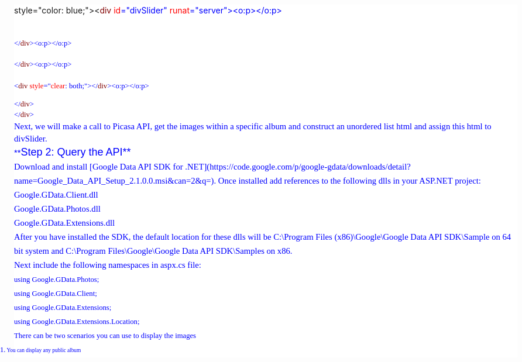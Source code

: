 style="color: blue;">&lt;<span style="color: maroon;">div <span style="color: 
red;">id<span style="color: blue;">="divSlider" <span style="color: 
red;">runat<span style="color: blue;">="server"&gt;<o:p></o:p><div 
class="MsoNormal"><span style="font-family: Consolas; font-size: 9.5pt;">      
              <span style="color: blue;">&lt;/<span style="color: 
maroon;">div<span style="color: blue;">&gt;<o:p></o:p><div 
class="MsoNormal"><span style="font-family: Consolas; font-size: 9.5pt;">      
          <span style="color: blue;">&lt;/<span style="color: 
maroon;">div<span style="color: blue;">&gt;<o:p></o:p><div 
class="MsoNormal"><span style="font-family: Consolas; font-size: 9.5pt;">      
          <span style="color: blue;">&lt;<span style="color: maroon;">div 
<span style="color: red;">style<span style="color: blue;">="<span 
style="color: red;">clear<span style="color: blue;">: both;"&gt;&lt;/<span 
style="color: maroon;">div<span style="color: blue;">&gt;<o:p></o:p><div 
class="MsoNormal"> 
<div class="MsoNormal"><span style="font-family: Consolas; font-size: 9.5pt;"> 
           <span style="color: blue;">&lt;/<span style="color: 
maroon;">div<span style="color: blue;">&gt;<o:p></o:p><div 
class="MsoNormal"><span style="font-family: Consolas; font-size: 9.5pt;">      
  <span style="color: blue;">&lt;/<span style="color: maroon;">div<span 
style="color: blue;">&gt;<o:p></o:p><div style="margin-bottom: .0001pt; 
margin: 0cm;"> 
<div style="margin-bottom: .0001pt; margin: 0cm;"><span style="font-family: 
&quot;Calibri&quot;,&quot;sans-serif&quot;; font-size: 11.0pt;">Next, we will 
make a call to Picasa API, get the images within a specific album and 
construct an unordered list html and assign this html to 
divSlider.<o:p></o:p><div style="margin-bottom: .0001pt; margin: 0cm;"> 
<div style="line-height: 18.0pt; margin-bottom: .0001pt; margin: 0cm;"><span 
style="background-color: white; background-position: initial initial; 
background-repeat: initial initial; font-family: Calibri, sans-serif;">**<span 
style="font-size: large;">Step 2: Query the API**<span style="font-family: 
&quot;Calibri&quot;,&quot;sans-serif&quot;; font-size: 
11.0pt;"><o:p></o:p><div class="MsoNormal"> 
<div class="MsoNormal">Download and install [Google Data API SDK for 
.NET](https://code.google.com/p/google-gdata/downloads/detail?name=Google_Data_API_Setup_2.1.0.0.msi&amp;can=2&amp;q=). 
 Once installed add references to the following dlls in your ASP.NET 
project:<o:p></o:p><div class="MsoNormal"> 
<div class="MsoNormal">Google.GData.Client.dll<o:p></o:p><div 
class="MsoNormal">Google.GData.Photos.dll<o:p></o:p><div 
class="MsoNormal">Google.GData.Extensions.dll<o:p></o:p><div 
class="MsoNormal"> 
<div class="MsoNormal">After you have installed the SDK, the default location 
for these dlls will be C:\Program Files (x86)\Google\Google Data API 
SDK\Sample on 64 bit system and C:\Program Files\Google\Google Data API 
SDK\Samples on x86.<o:p></o:p><div class="MsoNormal"> 
<div class="MsoNormal">Next include the following namespaces in aspx.cs 
file:<o:p></o:p><div class="MsoNormal"> 
<div class="MsoNormal"><span style="color: blue; font-family: Consolas; 
font-size: 9.5pt;">using<span style="font-family: Consolas; font-size: 
9.5pt;"> Google.GData.Photos;<o:p></o:p><div class="MsoNormal"><span 
style="color: blue; font-family: Consolas; font-size: 9.5pt;">using<span 
style="font-family: Consolas; font-size: 9.5pt;"> 
Google.GData.Client;<o:p></o:p><div class="MsoNormal"><span style="color: 
blue; font-family: Consolas; font-size: 9.5pt;">using<span style="font-family: 
Consolas; font-size: 9.5pt;"> Google.GData.Extensions;<o:p></o:p><div 
class="MsoNormal"><span style="color: blue; font-family: Consolas; font-size: 
9.5pt;">using<span style="font-family: Consolas; font-size: 9.5pt;"> 
Google.GData.Extensions.Location;<o:p></o:p><div class="MsoNormal"> 
<div class="MsoNormal"> 
<div class="MsoNormal">There can be two scenarios you can use to display the 
images<o:p></o:p><div class="MsoListParagraph" style="mso-list: l0 level1 
lfo1; text-indent: -18.0pt;">1.<span 
style="font-size: 7pt;">       You can display any public album 